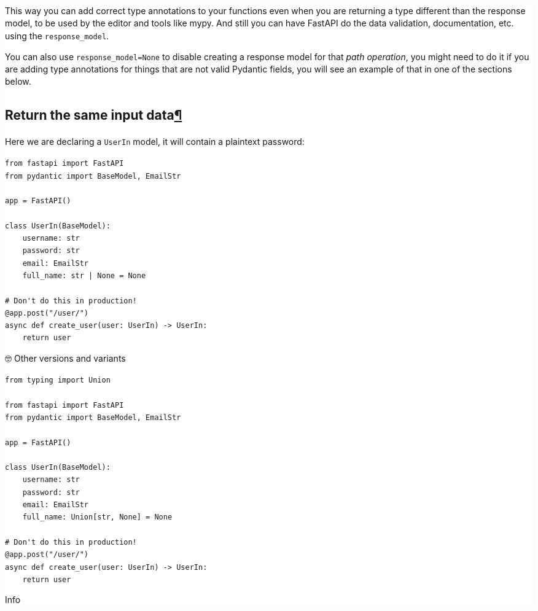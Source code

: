 This way you can add correct type annotations to your functions even when you are returning a type different than the response model, to be used by the editor and tools like mypy. And still you can have FastAPI do the data validation, documentation, etc. using the `response_model`.

You can also use `response_model=None` to disable creating a response model for that _path operation_, you might need to do it if you are adding type annotations for things that are not valid Pydantic fields, you will see an example of that in one of the sections below.

Return the same input data[¶](https://fastapi.tiangolo.com/tutorial/response-model/#return-the-same-input-data "Permanent link")
--------------------------------------------------------------------------------------------------------------------------------

Here we are declaring a `UserIn` model, it will contain a plaintext password:

```
from fastapi import FastAPI
from pydantic import BaseModel, EmailStr

app = FastAPI()

class UserIn(BaseModel):
    username: str
    password: str
    email: EmailStr
    full_name: str | None = None

# Don't do this in production!
@app.post("/user/")
async def create_user(user: UserIn) -> UserIn:
    return user
```

🤓 Other versions and variants

```
from typing import Union

from fastapi import FastAPI
from pydantic import BaseModel, EmailStr

app = FastAPI()

class UserIn(BaseModel):
    username: str
    password: str
    email: EmailStr
    full_name: Union[str, None] = None

# Don't do this in production!
@app.post("/user/")
async def create_user(user: UserIn) -> UserIn:
    return user
```

Info
